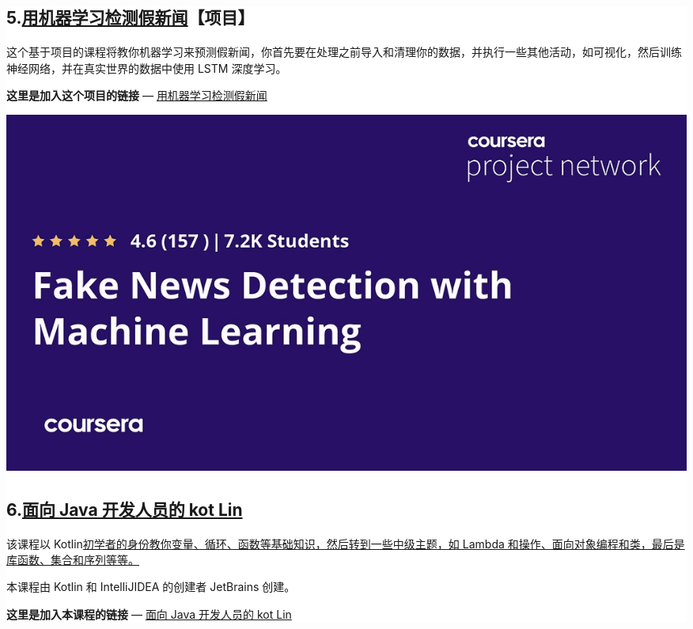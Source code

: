 ## 5.[用机器学习检测假新闻](https://coursera.pxf.io/c/3294490/1164545/14726?u=https%3A%2F%2Fwww.coursera.org%2Fprojects%2Fnlp-fake-news-detector)【项目】

这个基于项目的课程将教你机器学习来预测假新闻，你首先要在处理之前导入和清理你的数据，并执行一些其他活动，如可视化，然后训练神经网络，并在真实世界的数据中使用 LSTM 深度学习。

**这里是加入这个项目的链接** — [用机器学习检测假新闻](https://coursera.pxf.io/c/3294490/1164545/14726?u=https%3A%2F%2Fwww.coursera.org%2Fprojects%2Fnlp-fake-news-detector)

[![](img/d51e6a8ea2cf42f6ac90edaab1ea7a53.png)](https://click.linksynergy.com/deeplink?id=JVFxdTr9V80&mid=40328&murl=https%3A%2F%2Fwww.coursera.org%2Fprojects%2Fnlp-fake-news-detector)

## 6.[面向 Java 开发人员的 kot Lin](https://coursera.pxf.io/c/3294490/1164545/14726?u=https%3A%2F%2Fwww.coursera.org%2Flearn%2Fkotlin-for-java-developers)

该课程以 Kotlin[初学者的身份教你变量、循环、函数等基础知识，然后转到一些中级主题，如 Lambda 和操作、面向对象编程和类，最后是库函数、集合和序列等等。](/javarevisited/7-free-courses-to-learn-kotlin-in-2020-327c3872c1e1?source=collection_home---4------2-----------------------)

本课程由 Kotlin 和 IntelliJIDEA 的创建者 JetBrains 创建。

**这里是加入本课程的链接** — [面向 Java 开发人员的 kot Lin](https://coursera.pxf.io/c/3294490/1164545/14726?u=https%3A%2F%2Fwww.coursera.org%2Flearn%2Fkotlin-for-java-developers)

